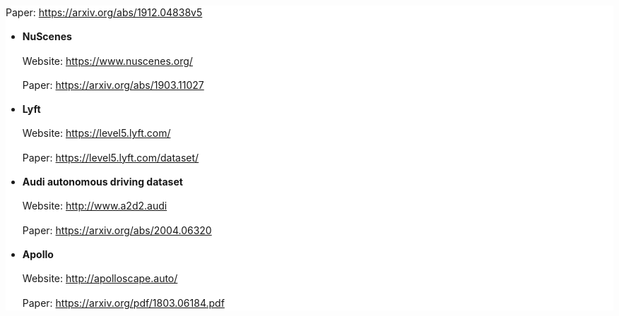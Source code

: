   Paper: https://arxiv.org/abs/1912.04838v5

- **NuScenes**

  Website: https://www.nuscenes.org/

  Paper: https://arxiv.org/abs/1903.11027

- **Lyft**

  Website: https://level5.lyft.com/

  Paper: https://level5.lyft.com/dataset/

- **Audi autonomous driving dataset**

  Website: http://www.a2d2.audi

  Paper: https://arxiv.org/abs/2004.06320

- **Apollo**

  Website: http://apolloscape.auto/

  Paper: https://arxiv.org/pdf/1803.06184.pdf
